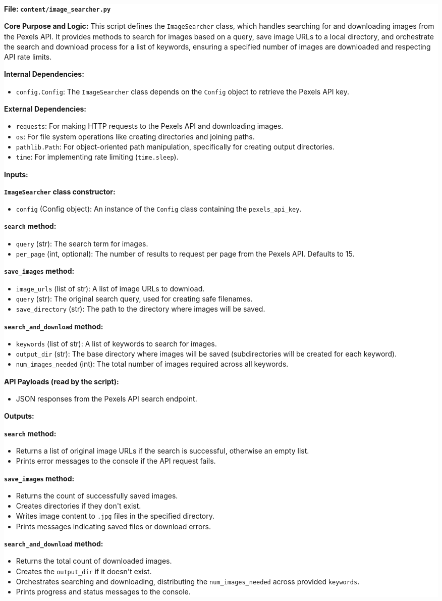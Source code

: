 **File: `content/image_searcher.py`**

**Core Purpose and Logic:**
This script defines the `ImageSearcher` class, which handles searching for and downloading images from the Pexels API. It provides methods to search for images based on a query, save image URLs to a local directory, and orchestrate the search and download process for a list of keywords, ensuring a specified number of images are downloaded and respecting API rate limits.

**Internal Dependencies:**
- `config.Config`: The `ImageSearcher` class depends on the `Config` object to retrieve the Pexels API key.

**External Dependencies:**
- `requests`: For making HTTP requests to the Pexels API and downloading images.
- `os`: For file system operations like creating directories and joining paths.
- `pathlib.Path`: For object-oriented path manipulation, specifically for creating output directories.
- `time`: For implementing rate limiting (`time.sleep`).

**Inputs:**

**`ImageSearcher` class constructor:**
- `config` (Config object): An instance of the `Config` class containing the `pexels_api_key`.

**`search` method:**
- `query` (str): The search term for images.
- `per_page` (int, optional): The number of results to request per page from the Pexels API. Defaults to 15.

**`save_images` method:**
- `image_urls` (list of str): A list of image URLs to download.
- `query` (str): The original search query, used for creating safe filenames.
- `save_directory` (str): The path to the directory where images will be saved.

**`search_and_download` method:**
- `keywords` (list of str): A list of keywords to search for images.
- `output_dir` (str): The base directory where images will be saved (subdirectories will be created for each keyword).
- `num_images_needed` (int): The total number of images required across all keywords.

**API Payloads (read by the script):**
- JSON responses from the Pexels API search endpoint.

**Outputs:**

**`search` method:**
- Returns a list of original image URLs if the search is successful, otherwise an empty list.
- Prints error messages to the console if the API request fails.

**`save_images` method:**
- Returns the count of successfully saved images.
- Creates directories if they don't exist.
- Writes image content to `.jpg` files in the specified directory.
- Prints messages indicating saved files or download errors.

**`search_and_download` method:**
- Returns the total count of downloaded images.
- Creates the `output_dir` if it doesn't exist.
- Orchestrates searching and downloading, distributing the `num_images_needed` across provided `keywords`.
- Prints progress and status messages to the console.
